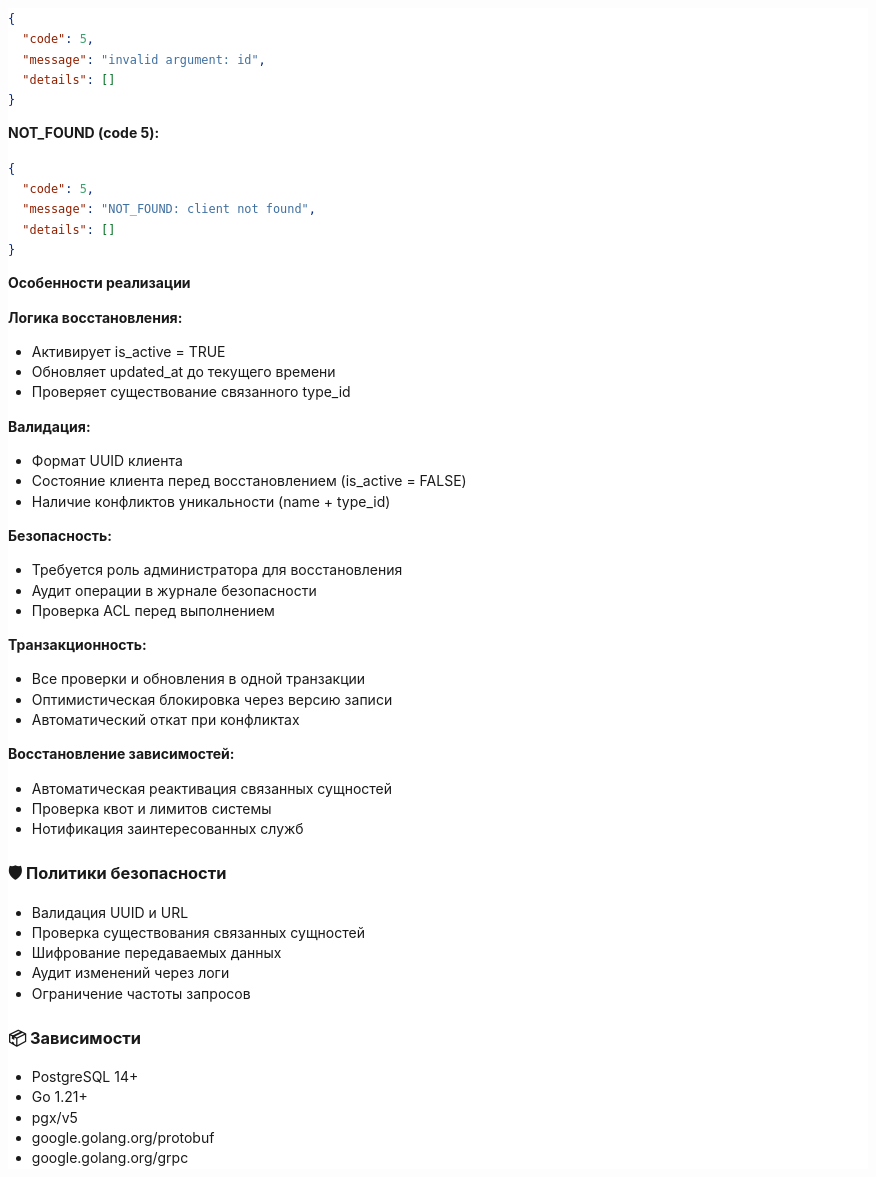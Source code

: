 ```json
{
  "code": 5,
  "message": "invalid argument: id",
  "details": []
}
```

**NOT_FOUND (code 5):**
```json
{
  "code": 5,
  "message": "NOT_FOUND: client not found",
  "details": []
}
```
**Особенности реализации**

**Логика восстановления:**
- Активирует is_active = TRUE
- Обновляет updated_at до текущего времени
- Проверяет существование связанного type_id

**Валидация:**
- Формат UUID клиента
- Состояние клиента перед восстановлением (is_active = FALSE)
- Наличие конфликтов уникальности (name + type_id)

**Безопасность:**
- Требуется роль администратора для восстановления
- Аудит операции в журнале безопасности
- Проверка ACL перед выполнением

**Транзакционность:**
- Все проверки и обновления в одной транзакции
- Оптимистическая блокировка через версию записи
- Автоматический откат при конфликтах

**Восстановление зависимостей:**
- Автоматическая реактивация связанных сущностей
- Проверка квот и лимитов системы
- Нотификация заинтересованных служб

### 🛡️ Политики безопасности
- Валидация UUID и URL
- Проверка существования связанных сущностей
- Шифрование передаваемых данных
- Аудит изменений через логи
- Ограничение частоты запросов

### 📦 Зависимости
- PostgreSQL 14+
- Go 1.21+
- pgx/v5
- google.golang.org/protobuf
- google.golang.org/grpc